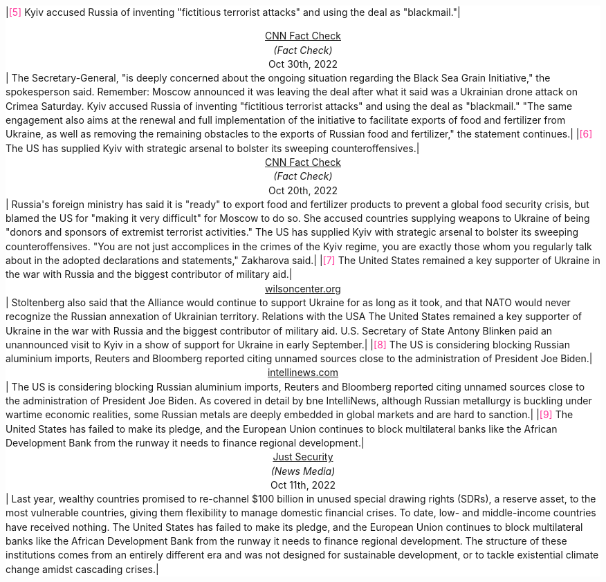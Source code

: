 |<font id="5" color=#FF3399>[5]</font> Kyiv accused Russia of inventing "fictitious terrorist attacks" and using the deal as "blackmail."|<div style="display: flex; justify-content: center; align-items: center; flex-direction: column;"><a href="https://www.allsides.com/news-source/facts-first-cnn-media-bias" target="_blank"><BiasChart bias="Left" /></a><div><a href="https://www.cnn.com/europe/live-news/russia-ukraine-war-news-10-30-22/h_29f5c2d9466f3719445d4c9a4b0c1b34" target="_blank">CNN Fact Check</a></div><div>*(Fact Check)*</div><div>Oct 30th, 2022</div></div>| The Secretary-General, "is deeply concerned about the ongoing situation regarding the Black Sea Grain Initiative," the spokesperson said. Remember: Moscow announced it was leaving the deal after what it said was a Ukrainian drone attack on Crimea Saturday. Kyiv accused Russia of inventing "fictitious terrorist attacks" and using the deal as "blackmail." "The same engagement also aims at the renewal and full implementation of the initiative to facilitate exports of food and fertilizer from Ukraine, as well as removing the remaining obstacles to the exports of Russian food and fertilizer," the statement continues.|
|<font id="6" color=#FF3399>[6]</font> The US has supplied Kyiv with strategic arsenal to bolster its sweeping counteroffensives.|<div style="display: flex; justify-content: center; align-items: center; flex-direction: column;"><a href="https://www.allsides.com/news-source/facts-first-cnn-media-bias" target="_blank"><BiasChart bias="Left" /></a><div><a href="https://www.cnn.com/europe/live-news/russia-ukraine-war-news-10-20-22/h_a745a8d56b576bafa7cef6099dece796" target="_blank">CNN Fact Check</a></div><div>*(Fact Check)*</div><div>Oct 20th, 2022</div></div>| Russia's foreign ministry has said it is "ready" to export food and fertilizer products to prevent a global food security crisis, but blamed the US for "making it very difficult" for Moscow to do so. She accused countries supplying weapons to Ukraine of being "donors and sponsors of extremist terrorist activities." The US has supplied Kyiv with strategic arsenal to bolster its sweeping counteroffensives. "You are not just accomplices in the crimes of the Kyiv regime, you are exactly those whom you regularly talk about in the adopted declarations and statements," Zakharova said.|
|<font id="7" color=#FF3399>[7]</font> The United States remained a key supporter of Ukraine in the war with Russia and the biggest contributor of military aid.|<div style="display: flex; justify-content: center; align-items: center; flex-direction: column;"><a href="" target="_blank"><BiasChart bias="N/A" /></a><div><a href="https://www.wilsoncenter.org/blog-post/ukraine-quarterly-digest-july-september-2022" target="_blank">wilsoncenter.org</a></div><div></div><div></div></div>| Stoltenberg also said that the Alliance would continue to support Ukraine for as long as it took, and that NATO would never recognize the Russian annexation of Ukrainian territory. Relations with the USA The United States remained a key supporter of Ukraine in the war with Russia and the biggest contributor of military aid. U.S. Secretary of State Antony Blinken paid an unannounced visit to Kyiv in a show of support for Ukraine in early September.|
|<font id="8" color=#FF3399>[8]</font> The US is considering blocking Russian aluminium imports, Reuters and Bloomberg reported citing unnamed sources close to the administration of President Joe Biden.|<div style="display: flex; justify-content: center; align-items: center; flex-direction: column;"><a href="" target="_blank"><BiasChart bias="N/A" /></a><div><a href="https://www.intellinews.com/us-mulls-blocking-russian-aluminium-imports-259318/" target="_blank">intellinews.com</a></div><div></div><div></div></div>| The US is considering blocking Russian aluminium imports, Reuters and Bloomberg reported citing unnamed sources close to the administration of President Joe Biden. As covered in detail by bne IntelliNews, although Russian metallurgy is buckling under wartime economic realities, some Russian metals are deeply embedded in global markets and are hard to sanction.|
|<font id="9" color=#FF3399>[9]</font> The United States has failed to make its pledge, and the European Union continues to block multilateral banks like the African Development Bank from the runway it needs to finance regional development.|<div style="display: flex; justify-content: center; align-items: center; flex-direction: column;"><a href="https://www.allsides.com/news-source/just-security-media-bias" target="_blank"><BiasChart bias="Center" /></a><div><a href="https://www.justsecurity.org/83505/business-as-usual-proposals-for-the-annual-meetings-of-the-imf-and-world-bank-group/" target="_blank">Just Security</a></div><div>*(News Media)*</div><div>Oct 11th, 2022</div></div>| Last year, wealthy countries promised to re-channel $100 billion in unused special drawing rights (SDRs), a reserve asset, to the most vulnerable countries, giving them flexibility to manage domestic financial crises. To date, low- and middle-income countries have received nothing. The United States has failed to make its pledge, and the European Union continues to block multilateral banks like the African Development Bank from the runway it needs to finance regional development. The structure of these institutions comes from an entirely different era and was not designed for sustainable development, or to tackle existential climate change amidst cascading crises.|